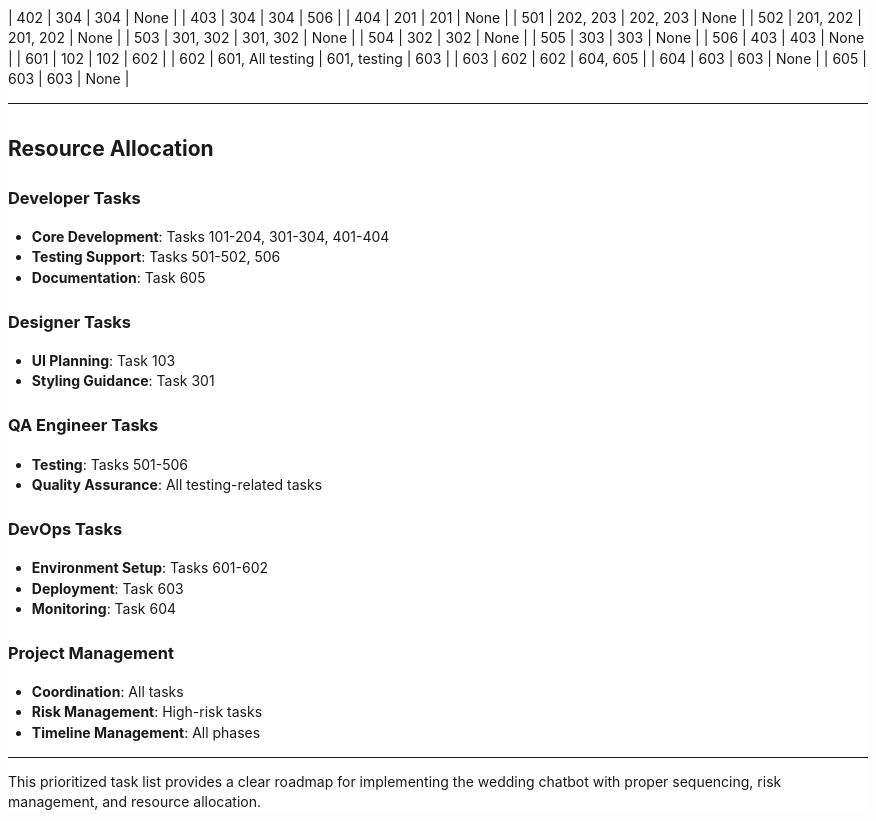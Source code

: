 | 402 | 304 | 304 | None |
| 403 | 304 | 304 | 506 |
| 404 | 201 | 201 | None |
| 501 | 202, 203 | 202, 203 | None |
| 502 | 201, 202 | 201, 202 | None |
| 503 | 301, 302 | 301, 302 | None |
| 504 | 302 | 302 | None |
| 505 | 303 | 303 | None |
| 506 | 403 | 403 | None |
| 601 | 102 | 102 | 602 |
| 602 | 601, All testing | 601, testing | 603 |
| 603 | 602 | 602 | 604, 605 |
| 604 | 603 | 603 | None |
| 605 | 603 | 603 | None |

---

## Resource Allocation

### Developer Tasks
- **Core Development**: Tasks 101-204, 301-304, 401-404
- **Testing Support**: Tasks 501-502, 506
- **Documentation**: Task 605

### Designer Tasks
- **UI Planning**: Task 103
- **Styling Guidance**: Task 301

### QA Engineer Tasks
- **Testing**: Tasks 501-506
- **Quality Assurance**: All testing-related tasks

### DevOps Tasks
- **Environment Setup**: Tasks 601-602
- **Deployment**: Task 603
- **Monitoring**: Task 604

### Project Management
- **Coordination**: All tasks
- **Risk Management**: High-risk tasks
- **Timeline Management**: All phases

---

This prioritized task list provides a clear roadmap for implementing the wedding chatbot with proper sequencing, risk management, and resource allocation.
